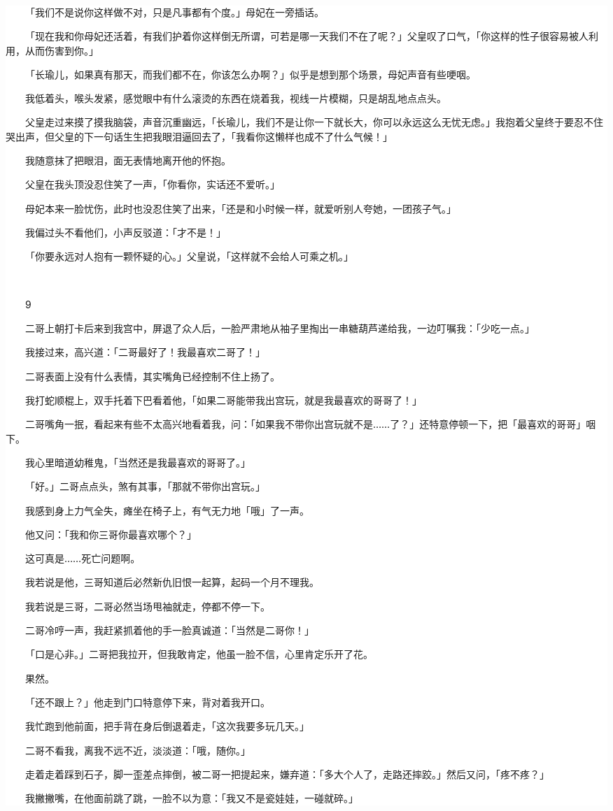 &emsp;&emsp;「我们不是说你这样做不对，只是凡事都有个度。」母妃在一旁插话。  
  
&emsp;&emsp;「现在我和你母妃还活着，有我们护着你这样倒无所谓，可若是哪一天我们不在了呢？」父皇叹了口气，「你这样的性子很容易被人利用，从而伤害到你。」  
  
&emsp;&emsp;「长瑜儿，如果真有那天，而我们都不在，你该怎么办啊？」似乎是想到那个场景，母妃声音有些哽咽。  
  
&emsp;&emsp;我低着头，喉头发紧，感觉眼中有什么滚烫的东西在烧着我，视线一片模糊，只是胡乱地点点头。  
  
&emsp;&emsp;父皇走过来摸了摸我脑袋，声音沉重幽远，「长瑜儿，我们不是让你一下就长大，你可以永远这么无忧无虑。」我抱着父皇终于要忍不住哭出声，但父皇的下一句话生生把我眼泪逼回去了，「我看你这懒样也成不了什么气候！」  
  
&emsp;&emsp;我随意抹了把眼泪，面无表情地离开他的怀抱。  
  
&emsp;&emsp;父皇在我头顶没忍住笑了一声，「你看你，实话还不爱听。」  
  
&emsp;&emsp;母妃本来一脸忧伤，此时也没忍住笑了出来，「还是和小时候一样，就爱听别人夸她，一团孩子气。」  
  
&emsp;&emsp;我偏过头不看他们，小声反驳道：「才不是！」  
  
&emsp;&emsp;「你要永远对人抱有一颗怀疑的心。」父皇说，「这样就不会给人可乘之机。」  
  
&emsp;&emsp;   
  
&emsp;&emsp;9  
  
&emsp;&emsp;二哥上朝打卡后来到我宫中，屏退了众人后，一脸严肃地从袖子里掏出一串糖葫芦递给我，一边叮嘱我：「少吃一点。」  
  
&emsp;&emsp;我接过来，高兴道：「二哥最好了！我最喜欢二哥了！」  
  
&emsp;&emsp;二哥表面上没有什么表情，其实嘴角已经控制不住上扬了。  
  
&emsp;&emsp;我打蛇顺棍上，双手托着下巴看着他，「如果二哥能带我出宫玩，就是我最喜欢的哥哥了！」  
  
&emsp;&emsp;二哥嘴角一抿，看起来有些不太高兴地看着我，问：「如果我不带你出宫玩就不是……了？」还特意停顿一下，把「最喜欢的哥哥」咽下。  
  
&emsp;&emsp;我心里暗道幼稚鬼，「当然还是我最喜欢的哥哥了。」  
  
&emsp;&emsp;「好。」二哥点点头，煞有其事，「那就不带你出宫玩。」  
  
&emsp;&emsp;我感到身上力气全失，瘫坐在椅子上，有气无力地「哦」了一声。  
  
&emsp;&emsp;他又问：「我和你三哥你最喜欢哪个？」  
  
&emsp;&emsp;这可真是……死亡问题啊。  
  
&emsp;&emsp;我若说是他，三哥知道后必然新仇旧恨一起算，起码一个月不理我。  
  
&emsp;&emsp;我若说是三哥，二哥必然当场甩袖就走，停都不停一下。  
  
&emsp;&emsp;二哥冷哼一声，我赶紧抓着他的手一脸真诚道：「当然是二哥你！」  
  
&emsp;&emsp;「口是心非。」二哥把我拉开，但我敢肯定，他虽一脸不信，心里肯定乐开了花。  
  
&emsp;&emsp;果然。  
  
&emsp;&emsp;「还不跟上？」他走到门口特意停下来，背对着我开口。  
  
&emsp;&emsp;我忙跑到他前面，把手背在身后倒退着走，「这次我要多玩几天。」  
  
&emsp;&emsp;二哥不看我，离我不远不近，淡淡道：「哦，随你。」  
  
&emsp;&emsp;走着走着踩到石子，脚一歪差点摔倒，被二哥一把提起来，嫌弃道：「多大个人了，走路还摔跤。」然后又问，「疼不疼？」  
  
&emsp;&emsp;我撇撇嘴，在他面前跳了跳，一脸不以为意：「我又不是瓷娃娃，一碰就碎。」  
  